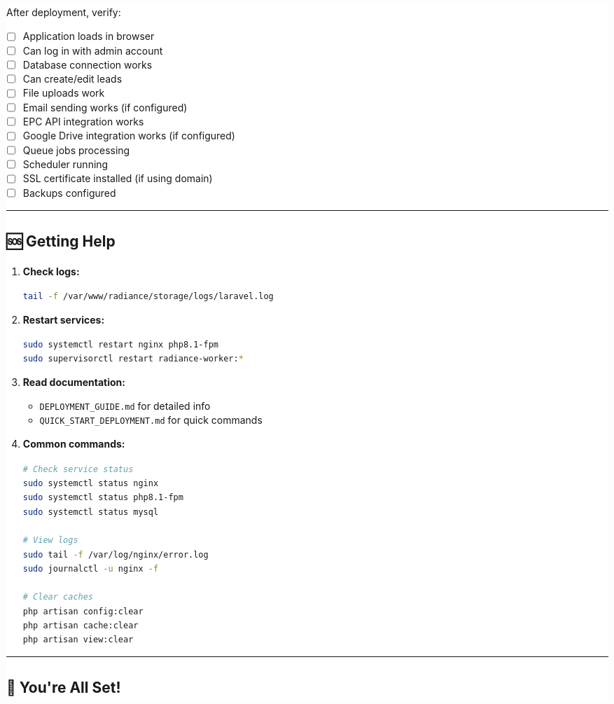 After deployment, verify:

- [ ] Application loads in browser
- [ ] Can log in with admin account
- [ ] Database connection works
- [ ] Can create/edit leads
- [ ] File uploads work
- [ ] Email sending works (if configured)
- [ ] EPC API integration works
- [ ] Google Drive integration works (if configured)
- [ ] Queue jobs processing
- [ ] Scheduler running
- [ ] SSL certificate installed (if using domain)
- [ ] Backups configured

---

## 🆘 Getting Help

1. **Check logs:**
   ```bash
   tail -f /var/www/radiance/storage/logs/laravel.log
   ```

2. **Restart services:**
   ```bash
   sudo systemctl restart nginx php8.1-fpm
   sudo supervisorctl restart radiance-worker:*
   ```

3. **Read documentation:**
   - `DEPLOYMENT_GUIDE.md` for detailed info
   - `QUICK_START_DEPLOYMENT.md` for quick commands

4. **Common commands:**
   ```bash
   # Check service status
   sudo systemctl status nginx
   sudo systemctl status php8.1-fpm
   sudo systemctl status mysql
   
   # View logs
   sudo tail -f /var/log/nginx/error.log
   sudo journalctl -u nginx -f
   
   # Clear caches
   php artisan config:clear
   php artisan cache:clear
   php artisan view:clear
   ```

---

## 🎉 You're All Set!
